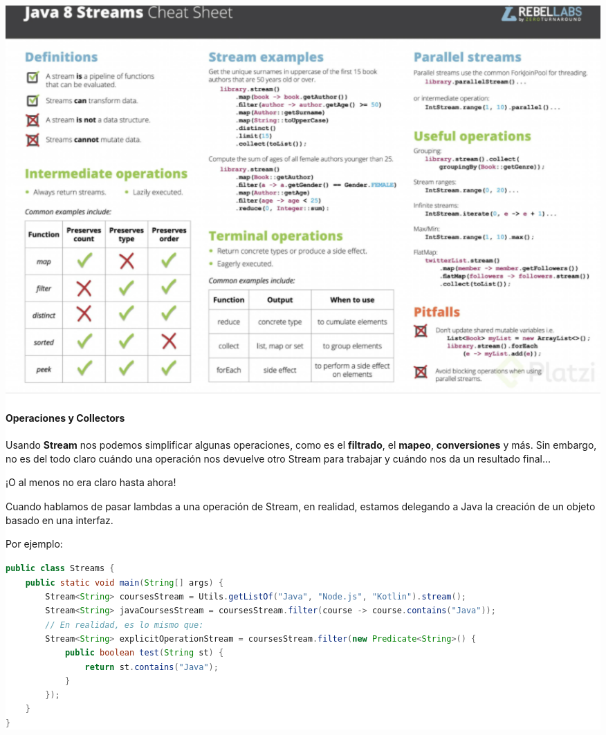 ![streams](modules/src/main/resources/streams.png)

#### Operaciones y Collectors

Usando **Stream** nos podemos simplificar algunas operaciones, como es el **filtrado**, el **mapeo**, **conversiones** y
más. Sin embargo, no es del todo claro cuándo una operación nos devuelve otro Stream para trabajar y cuándo nos da un
resultado final…

¡O al menos no era claro hasta ahora!

Cuando hablamos de pasar lambdas a una operación de Stream, en realidad, estamos delegando a Java la creación de un
objeto basado en una interfaz.

Por ejemplo:

```java
public class Streams {
    public static void main(String[] args) {
        Stream<String> coursesStream = Utils.getListOf("Java", "Node.js", "Kotlin").stream();
        Stream<String> javaCoursesStream = coursesStream.filter(course -> course.contains("Java"));
        // En realidad, es lo mismo que:
        Stream<String> explicitOperationStream = coursesStream.filter(new Predicate<String>() {
            public boolean test(String st) {
                return st.contains("Java");
            }
        });
    }
}
```
